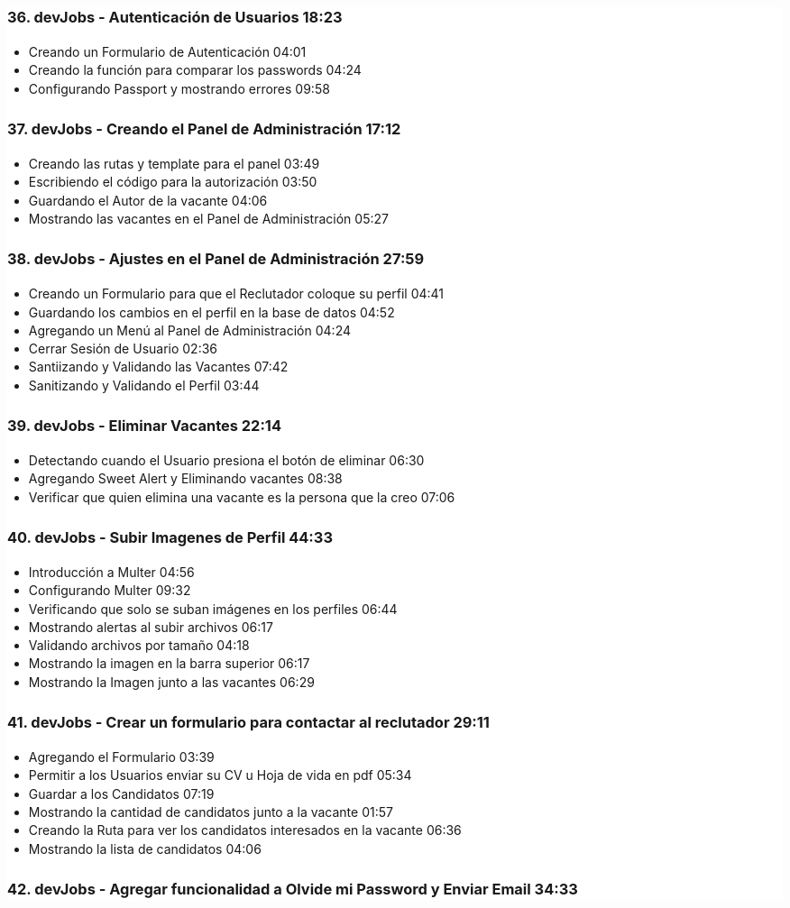 ### 36. devJobs - Autenticación de Usuarios 18:23

* Creando un Formulario de Autenticación 04:01
* Creando la función para comparar los passwords 04:24
* Configurando Passport y mostrando errores 09:58

### 37. devJobs - Creando el Panel de Administración 17:12

* Creando las rutas y template para el panel 03:49
* Escribiendo el código para la autorización 03:50
* Guardando el Autor de la vacante 04:06
* Mostrando las vacantes en el Panel de Administración 05:27

### 38. devJobs - Ajustes en el Panel de Administración 27:59

* Creando un Formulario para que el Reclutador coloque su perfil 04:41
* Guardando los cambios en el perfil en la base de datos 04:52
* Agregando un Menú al Panel de Administración 04:24
* Cerrar Sesión de Usuario 02:36
* Santiizando y Validando las Vacantes 07:42
* Sanitizando y Validando el Perfil 03:44

### 39. devJobs - Eliminar Vacantes 22:14

* Detectando cuando el Usuario presiona el botón de eliminar 06:30
* Agregando Sweet Alert y Eliminando vacantes 08:38
* Verificar que quien elimina una vacante es la persona que la creo 07:06

### 40. devJobs - Subir Imagenes de Perfil 44:33

* Introducción a Multer 04:56
* Configurando Multer 09:32
* Verificando que solo se suban imágenes en los perfiles 06:44
* Mostrando alertas al subir archivos 06:17
* Validando archivos por tamaño 04:18
* Mostrando la imagen en la barra superior 06:17
* Mostrando la Imagen junto a las vacantes 06:29

### 41. devJobs - Crear un formulario para contactar al reclutador 29:11

* Agregando el Formulario 03:39
* Permitir a los Usuarios enviar su CV u Hoja de vida en pdf 05:34
* Guardar a los Candidatos 07:19
* Mostrando la cantidad de candidatos junto a la vacante 01:57
* Creando la Ruta para ver los candidatos interesados en la vacante  06:36
* Mostrando la lista de candidatos 04:06

### 42. devJobs - Agregar funcionalidad a Olvide mi Password y Enviar Email 34:33
